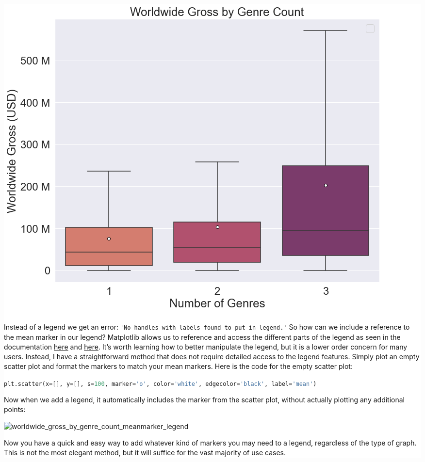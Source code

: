 ![worldwide_gross_by_genre_count_meanmarkers](/assets/images/blog_posts/making-boxplots-more-effective/worldwide_gross_by_genre_count_meanmarkers.png)

Instead of a legend we get an error: `'No handles with labels found to put in legend.'` So how can we include a reference to the mean marker in our legend? Matplotlib allows us to reference and access the different parts of the legend as seen in the documentation [here](matplotlib.org/stable/tutorials/intermediate/legend_guide.html) and [here](matplotlib.org/stable/api/_as_gen/matplotlib.pyplot.legend.html#matplotlib.pyplot.legend). It’s worth learning how to better manipulate the legend, but it is a lower order concern for many users. Instead, I have a straightforward method that does not require detailed access to the legend features. Simply plot an empty scatter plot and format the markers to match your mean markers. Here is the code for the empty scatter plot:

```python
plt.scatter(x=[], y=[], s=100, marker='o', color='white', edgecolor='black', label='mean')
```

Now when we add a legend, it automatically includes the marker from the scatter plot, without actually plotting any additional points:

![worldwide_gross_by_genre_count_meanmarker_legend](/assets/images/blog_posts/making-boxplots-more-effective/worldwide_gross_by_genre_meanmarker_legend.png)

Now you have a quick and easy way to add whatever kind of markers you may need to a legend, regardless of the type of graph. This is not the most elegant method, but it will suffice for the vast majority of use cases.

